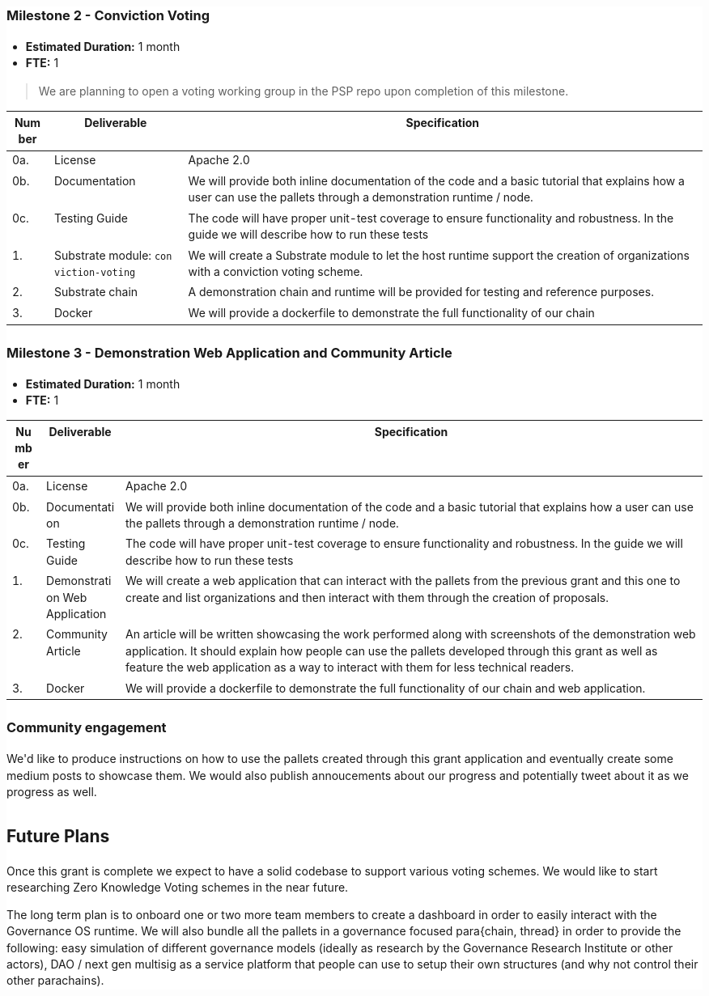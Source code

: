 ### Milestone 2 - Conviction Voting
* **Estimated Duration:** 1 month
* **FTE:**  1

> We are planning to open a voting working group in the PSP repo upon completion of this milestone.

| Number | Deliverable | Specification |
| ------------- | ------------- | ------------- |
| 0a. | License | Apache 2.0 |
| 0b. | Documentation | We will provide both inline documentation of the code and a basic tutorial that explains how a user can use the pallets through a demonstration runtime / node. |
| 0c. | Testing Guide | The code will have proper unit-test coverage to ensure functionality and robustness. In the guide we will describe how to run these tests | 
| 1. | Substrate module: `conviction-voting` | We will create a Substrate module to let the host runtime support the creation of organizations with a conviction voting scheme. |  
| 2. | Substrate chain | A demonstration chain and runtime will be provided for testing and reference purposes. |  
| 3. | Docker | We will provide a dockerfile to demonstrate the full functionality of our chain |

### Milestone 3 - Demonstration Web Application and Community Article
* **Estimated Duration:** 1 month
* **FTE:**  1

| Number | Deliverable | Specification |
| ------------- | ------------- | ------------- |
| 0a. | License | Apache 2.0 |
| 0b. | Documentation | We will provide both inline documentation of the code and a basic tutorial that explains how a user can use the pallets through a demonstration runtime / node. |
| 0c. | Testing Guide | The code will have proper unit-test coverage to ensure functionality and robustness. In the guide we will describe how to run these tests | 
| 1. | Demonstration Web Application | We will create a web application that can interact with the pallets from the previous grant and this one to create and list organizations and then interact with them through the creation of proposals. |  
| 2. | Community Article | An article will be written showcasing the work performed along with screenshots of the demonstration web application. It should explain how people can use the pallets developed through this grant as well as feature the web application as a way to interact with them for less technical readers. |  
| 3. | Docker | We will provide a dockerfile to demonstrate the full functionality of our chain and web application. |

### Community engagement
We'd like to produce instructions on how to use the pallets created through this grant application and eventually create some medium posts to showcase them. We would also publish annoucements about our progress and potentially tweet about it as we progress as well.

## Future Plans
Once this grant is complete we expect to have a solid codebase to support various voting schemes. We would like to start researching Zero Knowledge Voting schemes in the near future.

The long term plan is to onboard one or two more team members to create a dashboard in order to easily interact with the Governance OS runtime. We will also bundle all the pallets in a governance focused para{chain, thread} in order to provide the following: easy simulation of different governance models (ideally as research by the Governance Research Institute or other actors), DAO / next gen multisig as a service platform that people can use to setup their own structures (and why not control their other parachains).
